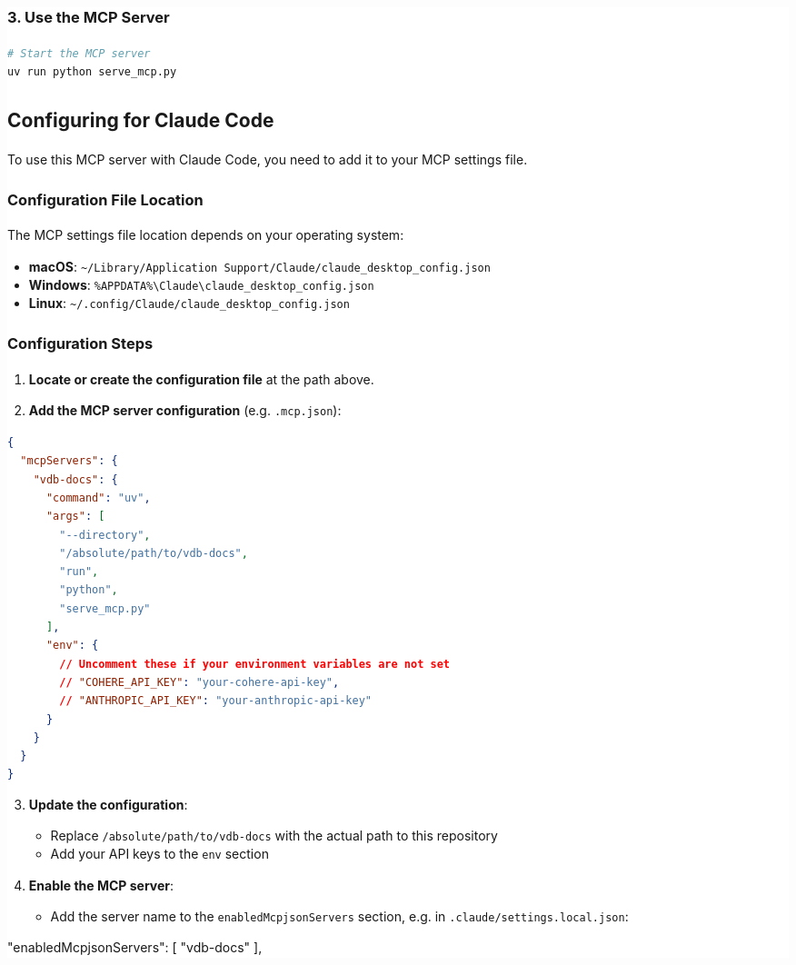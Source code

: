 ### 3. Use the MCP Server

```bash
# Start the MCP server
uv run python serve_mcp.py
```

## Configuring for Claude Code

To use this MCP server with Claude Code, you need to add it to your MCP settings file.

### Configuration File Location

The MCP settings file location depends on your operating system:

- **macOS**: `~/Library/Application Support/Claude/claude_desktop_config.json`
- **Windows**: `%APPDATA%\Claude\claude_desktop_config.json`
- **Linux**: `~/.config/Claude/claude_desktop_config.json`

### Configuration Steps

1. **Locate or create the configuration file** at the path above.

2. **Add the MCP server configuration** (e.g. `.mcp.json`):

```json
{
  "mcpServers": {
    "vdb-docs": {
      "command": "uv",
      "args": [
        "--directory",
        "/absolute/path/to/vdb-docs",
        "run",
        "python",
        "serve_mcp.py"
      ],
      "env": {
        // Uncomment these if your environment variables are not set
        // "COHERE_API_KEY": "your-cohere-api-key",
        // "ANTHROPIC_API_KEY": "your-anthropic-api-key"
      }
    }
  }
}
```

3. **Update the configuration**:
   - Replace `/absolute/path/to/vdb-docs` with the actual path to this repository
   - Add your API keys to the `env` section

4. **Enable the MCP server**:
   - Add the server name to the `enabledMcpjsonServers` section, e.g. in `.claude/settings.local.json`:
   ```json
  "enabledMcpjsonServers": [
    "vdb-docs"
  ],
   ```
